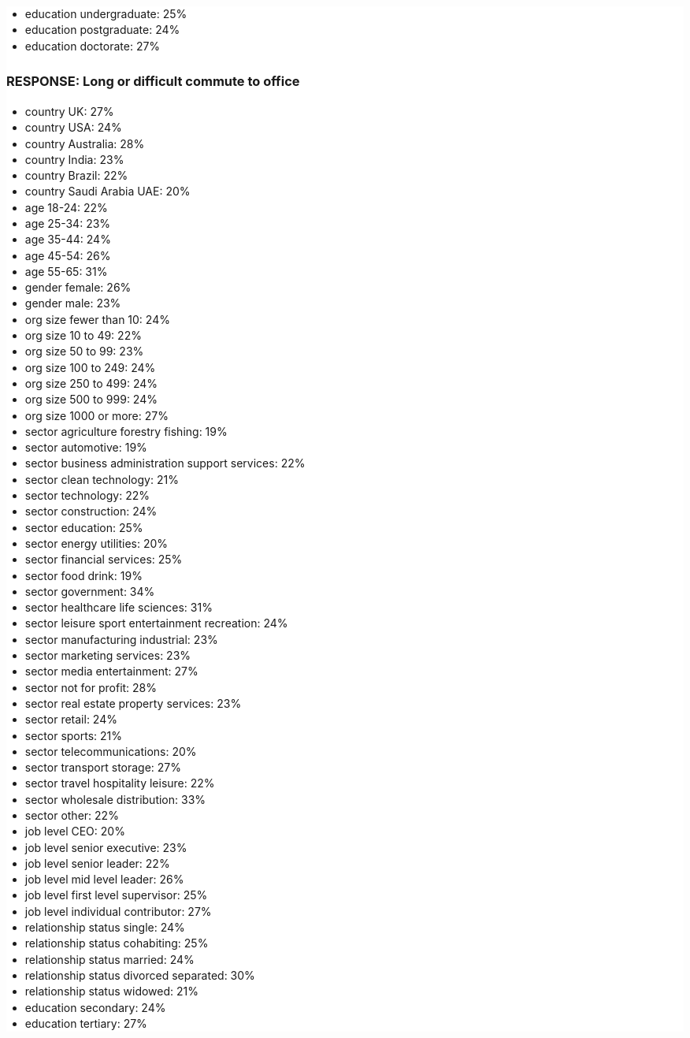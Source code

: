 - education undergraduate: 25%
- education postgraduate: 24%
- education doctorate: 27%

### RESPONSE: Long or difficult commute to office

- country UK: 27%
- country USA: 24%
- country Australia: 28%
- country India: 23%
- country Brazil: 22%
- country Saudi Arabia UAE: 20%
- age 18-24: 22%
- age 25-34: 23%
- age 35-44: 24%
- age 45-54: 26%
- age 55-65: 31%
- gender female: 26%
- gender male: 23%
- org size fewer than 10: 24%
- org size 10 to 49: 22%
- org size 50 to 99: 23%
- org size 100 to 249: 24%
- org size 250 to 499: 24%
- org size 500 to 999: 24%
- org size 1000 or more: 27%
- sector agriculture forestry fishing: 19%
- sector automotive: 19%
- sector business administration support services: 22%
- sector clean technology: 21%
- sector technology: 22%
- sector construction: 24%
- sector education: 25%
- sector energy utilities: 20%
- sector financial services: 25%
- sector food drink: 19%
- sector government: 34%
- sector healthcare life sciences: 31%
- sector leisure sport entertainment recreation: 24%
- sector manufacturing industrial: 23%
- sector marketing services: 23%
- sector media entertainment: 27%
- sector not for profit: 28%
- sector real estate property services: 23%
- sector retail: 24%
- sector sports: 21%
- sector telecommunications: 20%
- sector transport storage: 27%
- sector travel hospitality leisure: 22%
- sector wholesale distribution: 33%
- sector other: 22%
- job level CEO: 20%
- job level senior executive: 23%
- job level senior leader: 22%
- job level mid level leader: 26%
- job level first level supervisor: 25%
- job level individual contributor: 27%
- relationship status single: 24%
- relationship status cohabiting: 25%
- relationship status married: 24%
- relationship status divorced separated: 30%
- relationship status widowed: 21%
- education secondary: 24%
- education tertiary: 27%